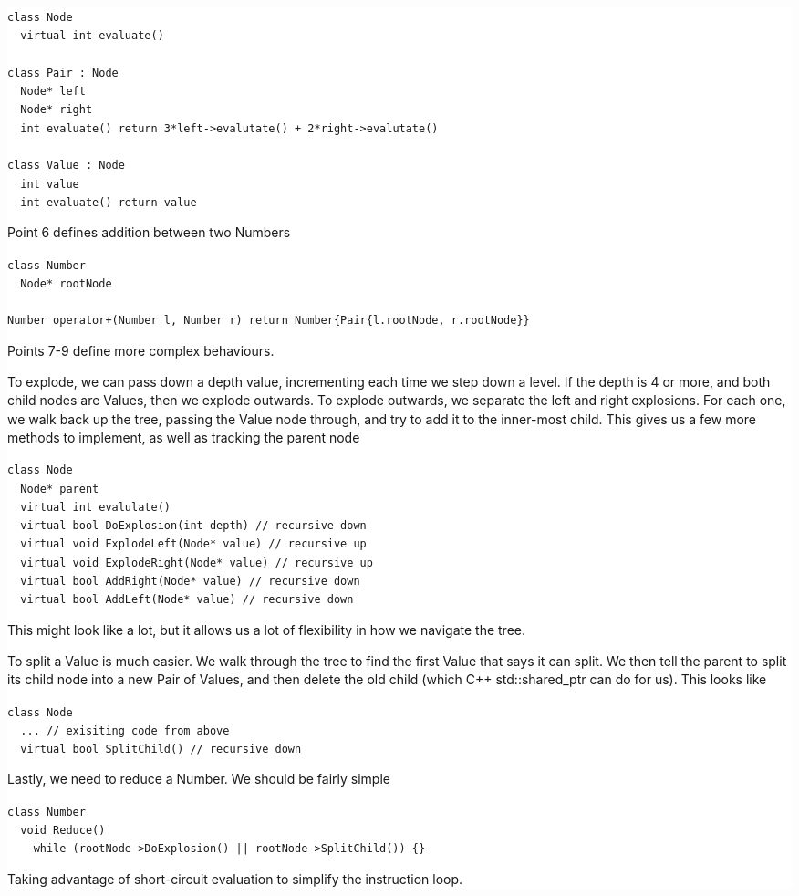 ```
class Node
  virtual int evaluate()

class Pair : Node
  Node* left
  Node* right
  int evaluate() return 3*left->evalutate() + 2*right->evalutate()

class Value : Node
  int value
  int evaluate() return value
```
Point 6 defines addition between two Numbers
```
class Number
  Node* rootNode

Number operator+(Number l, Number r) return Number{Pair{l.rootNode, r.rootNode}}
```
Points 7-9 define more complex behaviours.

To explode, we can pass down a depth value, incrementing each time we step down a level. If the depth is 4 or more, and both child nodes are Values, then we explode outwards. To explode outwards, we separate the left and right explosions. For each one, we walk back up the tree, passing the Value node through, and try to add it to the inner-most child. This gives us a few more methods to implement, as well as tracking the parent node
```
class Node
  Node* parent
  virtual int evalulate()
  virtual bool DoExplosion(int depth) // recursive down
  virtual void ExplodeLeft(Node* value) // recursive up
  virtual void ExplodeRight(Node* value) // recursive up
  virtual bool AddRight(Node* value) // recursive down
  virtual bool AddLeft(Node* value) // recursive down
```
This might look like a lot, but it allows us a lot of flexibility in how we navigate the tree.

To split a Value is much easier. We walk through the tree to find the first Value that says it can split. We then tell the parent to split its child node into a new Pair of Values, and then delete the old child (which C++ std::shared_ptr can do for us). This looks like
```
class Node
  ... // exisiting code from above
  virtual bool SplitChild() // recursive down
```
Lastly, we need to reduce a Number. We should be fairly simple
```
class Number
  void Reduce()
    while (rootNode->DoExplosion() || rootNode->SplitChild()) {}
```
Taking advantage of short-circuit evaluation to simplify the instruction loop.
